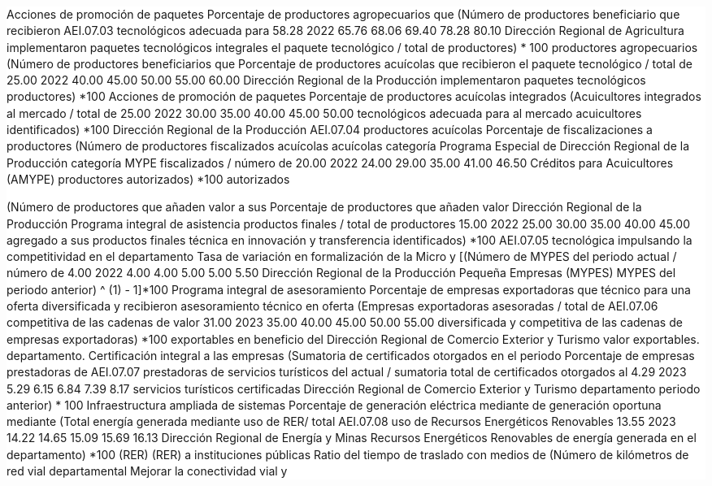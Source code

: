 Acciones de promoción de paquetes
Porcentaje de productores agropecuarios que  (Número de productores beneficiario que recibieron
AEI.07.03  tecnológicos adecuada para  58.28  2022  65.76  68.06  69.40  78.28  80.10  Dirección Regional de Agricultura
implementaron paquetes tecnológicos integrales  el paquete tecnológico / total de productores) * 100
productores agropecuarios
(Número de productores beneficiarios que
Porcentaje de productores acuícolas que
recibieron el paquete tecnológico / total de  25.00  2022  40.00  45.00  50.00  55.00  60.00  Dirección Regional de la Producción
implementaron paquetes tecnológicos
productores) *100
Acciones de promoción de paquetes  Porcentaje de productores acuícolas integrados  (Acuicultores integrados al mercado / total de
  25.00  2022  30.00  35.00  40.00  45.00  50.00
tecnológicos adecuada para  al mercado  acuicultores identificados) *100  Dirección Regional de la Producción
AEI.07.04
productores acuícolas  Porcentaje de fiscalizaciones a productores
(Número de productores fiscalizados acuícolas
acuícolas categoría Programa Especial de  Dirección Regional de la Producción
categoría MYPE fiscalizados / número de  20.00  2022  24.00  29.00  35.00  41.00  46.50
Créditos para Acuicultores (AMYPE)
productores autorizados) *100
autorizados

(Número de productores que añaden valor a sus
Porcentaje de productores que añaden valor  Dirección Regional de la Producción
Programa integral de asistencia  productos finales / total de productores  15.00  2022  25.00  30.00  35.00  40.00  45.00
agregado a sus productos finales
técnica en innovación y transferencia  identificados) *100
AEI.07.05
tecnológica impulsando la
competitividad en el departamento  Tasa de variación en formalización de la Micro y  [(Número de MYPES del periodo actual / número de
4.00  2022  4.00  4.00  5.00  5.00  5.50  Dirección Regional de la Producción
Pequeña Empresas (MYPES)  MYPES del periodo anterior) ^ (1) - 1]*100
Programa integral de asesoramiento
Porcentaje de empresas exportadoras que
técnico para una oferta diversificada y
recibieron asesoramiento técnico en oferta  (Empresas exportadoras asesoradas / total de
AEI.07.06  competitiva de las cadenas de valor  31.00  2023  35.00  40.00  45.00  50.00  55.00
diversificada y competitiva de las cadenas de  empresas exportadoras) *100
exportables en beneficio del  Dirección Regional de Comercio Exterior y Turismo
valor exportables.
departamento.
Certificación integral a las empresas  (Sumatoria de certificados otorgados en el periodo
Porcentaje de empresas prestadoras de
AEI.07.07  prestadoras de servicios turísticos del  actual / sumatoria total de certificados otorgados al  4.29  2023  5.29  6.15  6.84  7.39  8.17
servicios turísticos certificadas  Dirección Regional de Comercio Exterior y Turismo
departamento  periodo anterior) * 100
Infraestructura ampliada de sistemas
Porcentaje de generación eléctrica mediante
de generación oportuna mediante  (Total energía generada mediante uso de RER/ total
AEI.07.08  uso de Recursos Energéticos Renovables  13.55  2023  14.22  14.65  15.09  15.69  16.13  Dirección Regional de Energía y Minas
Recursos Energéticos Renovables  de energía generada en el departamento) *100
(RER)
(RER) a instituciones públicas
Ratio del tiempo de traslado con medios de  (Número de kilómetros de red vial departamental
Mejorar la conectividad vial y